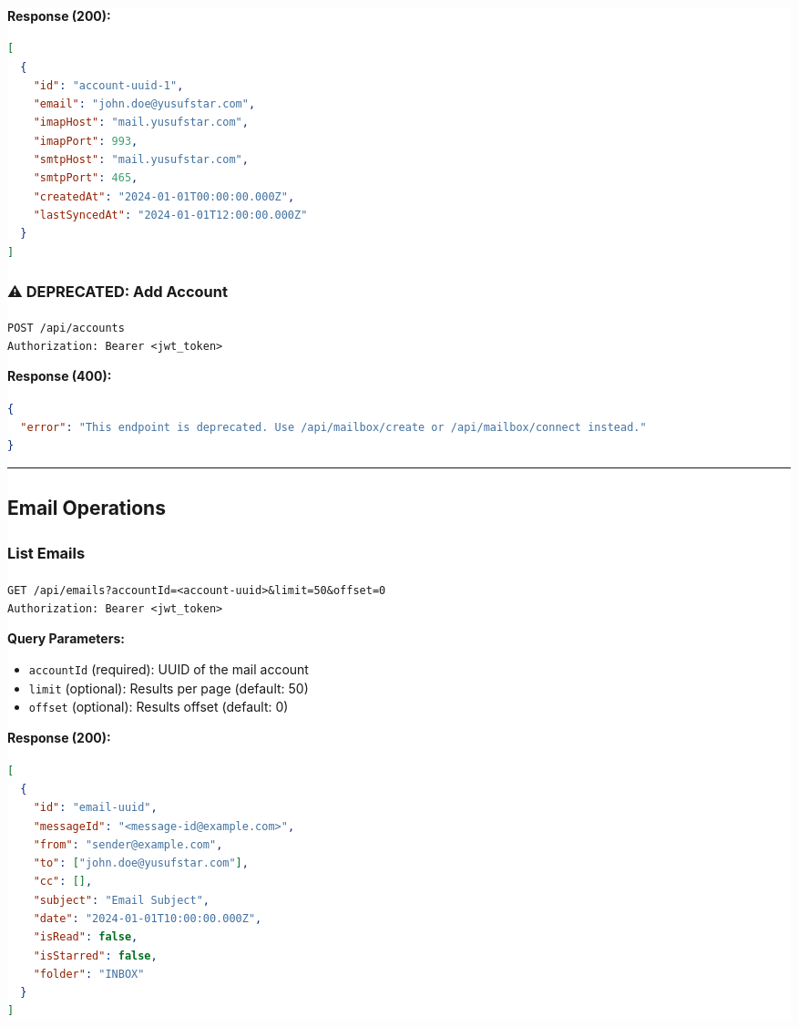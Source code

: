 **Response (200):**
```json
[
  {
    "id": "account-uuid-1",
    "email": "john.doe@yusufstar.com",
    "imapHost": "mail.yusufstar.com",
    "imapPort": 993,
    "smtpHost": "mail.yusufstar.com",
    "smtpPort": 465,
    "createdAt": "2024-01-01T00:00:00.000Z",
    "lastSyncedAt": "2024-01-01T12:00:00.000Z"
  }
]
```

### ⚠️ DEPRECATED: Add Account
```http
POST /api/accounts
Authorization: Bearer <jwt_token>
```

**Response (400):**
```json
{
  "error": "This endpoint is deprecated. Use /api/mailbox/create or /api/mailbox/connect instead."
}
```

---

## Email Operations

### List Emails
```http
GET /api/emails?accountId=<account-uuid>&limit=50&offset=0
Authorization: Bearer <jwt_token>
```

**Query Parameters:**
- `accountId` (required): UUID of the mail account
- `limit` (optional): Results per page (default: 50)
- `offset` (optional): Results offset (default: 0)

**Response (200):**
```json
[
  {
    "id": "email-uuid",
    "messageId": "<message-id@example.com>",
    "from": "sender@example.com",
    "to": ["john.doe@yusufstar.com"],
    "cc": [],
    "subject": "Email Subject",
    "date": "2024-01-01T10:00:00.000Z",
    "isRead": false,
    "isStarred": false,
    "folder": "INBOX"
  }
]
```
